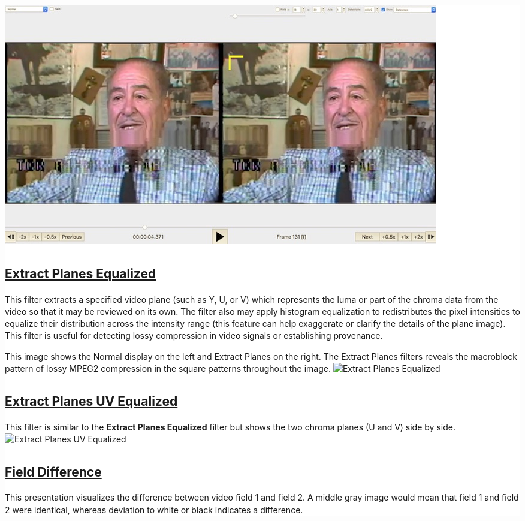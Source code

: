 ![Datascope w/ Show option](media/playbackfilter_datascope_show.jpg)

## [Extract Planes Equalized](#extract-planes-equalized)

This filter extracts a specified video plane (such as Y, U, or V) which represents the luma or part of the chroma data from the video so that it may be reviewed on its own. The filter also may apply histogram equalization to redistributes the pixel intensities to equalize their distribution across the intensity range (this feature can help exaggerate or clarify the details of the plane image). This filter is useful for detecting lossy compression in video signals or establishing provenance.

This image shows the Normal display on the left and Extract Planes on the right. The Extract Planes filters reveals the macroblock pattern of lossy MPEG2 compression in the square patterns throughout the image.
![Extract Planes Equalized](media/playbackfilter_extract_planes.jpg)

## [Extract Planes UV Equalized](#extract-planes-uv-equalized)

This filter is similar to the **Extract Planes Equalized** filter but shows the two chroma planes (U and V) side by side.
![Extract Planes UV Equalized](media/playbackfilter_extract_planes_UV_equalized_2.jpg)

## [Field Difference](#field-difference)

This presentation visualizes the difference between video field 1 and field 2\. A middle gray image would mean that field 1 and field 2 were identical, whereas deviation to white or black indicates a difference.
